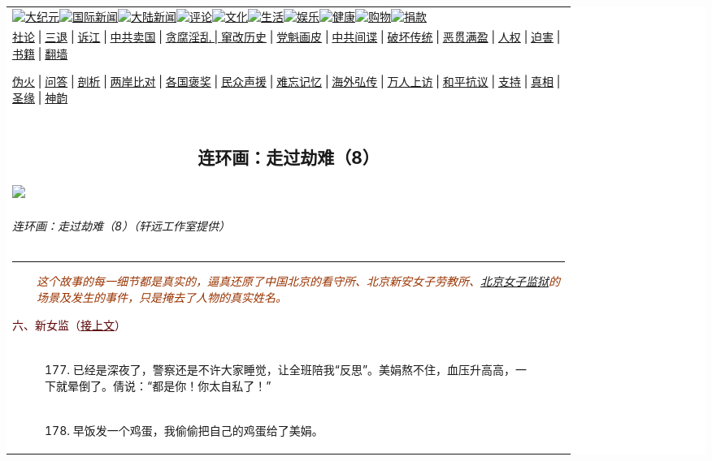 <a name="1" id="1" target="_blank"></a><span id="1"></span>
<table border="0"><tr><td colspan="2" VALIGN=TOP><a href="https://github.com/mprjd2205/djy/blob/master/gb/nsc413.md#1"><img src="https://gitlab.com/szzdlab/www/raw/master/t/djy/1.jpg" title="大纪元"></a><a href="https://github.com/mprjd2205/djy/blob/master/gb/n24hr.md#1"><img src="https://gitlab.com/szzdlab/www/raw/master/t/djy/3.jpg" title="国际新闻"></a><a href="https://github.com/mprjd2205/djy/blob/master/gb/nsc413.md#1"><img src="https://gitlab.com/szzdlab/www/raw/master/t/djy/4.jpg" title="大陆新闻"></a><a href="https://github.com/mprjd2205/djy/blob/master/gb/news392.md#1"><img src="https://gitlab.com/szzdlab/www/raw/master/t/djy/5.jpg" title="评论"></a><a href="https://github.com/mprjd2205/djy/blob/master/gb/news2007.md#1"><img src="https://gitlab.com/szzdlab/www/raw/master/t/djy/6.jpg" title="文化"></a><a href="https://github.com/mprjd2205/djy/blob/master/gb/news2008.md#1"><img src="https://gitlab.com/szzdlab/www/raw/master/t/djy/7.jpg" title="生活"></a><a href="https://github.com/mprjd2205/djy/blob/master/gb/ncyule.md#1"><img src="https://gitlab.com/szzdlab/www/raw/master/t/djy/8.jpg" title="娱乐"></a><a href="https://github.com/mprjd2205/djy/blob/master/gb/nsc1002.md#1"><img src="https://gitlab.com/szzdlab/www/raw/master/t/djy/9.jpg" title="健康"><a href="https://www.youlucky.com"><img src="https://gitlab.com/szzdlab/www/raw/master/t/djy/10.jpg" title="购物"></a><a href="https://www.supportepoch.org/donation?utm_medium=epochtimes&utm_source=referral&utm_campaign=donate_button_djyhomepage"><img src="https://gitlab.com/szzdlab/www/raw/master/t/djy/12.jpg" title="捐款"></a></td></tr>
<tr><td colspan="2" VALIGN=TOP><a target="_blank" href="https://github.com/mprjd2205/djy/blob/master/gb/9p.md#1">社论</a> | <a target="_blank" href="https://github.com/mprjd2205/djy/blob/master/gb/nf5657.md#1">三退</a> | <a target="_blank" href="https://github.com/mprjd2205/djy/blob/master/gb/nf6123.md#1">诉江</a> | <a target="_blank" href="https://github.com/mprjd2205/djy/blob/master/gb/nf1176117.md#1">中共卖国</a> | <a target="_blank" href="https://github.com/mprjd2205/djy/blob/master/gb/nf5773.md#1">贪腐淫乱 | <a target="_blank" href="https://github.com/mprjd2205/djy/blob/master/gb/nf1176115.md#1">窜改历史</a> | <a target="_blank" href="https://github.com/mprjd2205/djy/blob/master/gb/nf1176107.md#1">党魁画皮</a> | <a target="_blank" href="https://github.com/mprjd2205/djy/blob/master/gb/nf1320400.md#1">中共间谍</a> | <a target="_blank" href="https://github.com/mprjd2205/djy/blob/master/gb/nf1176114.md#1">破坏传统</a> | <a target="_blank" href="https://github.com/mprjd2205/djy/blob/master/gb/nf5287.md#1">恶贯满盈</a> | <a target="_blank" href="https://github.com/mprjd2205/djy/blob/master/gb/ncid278.md#1">人权</a> | <a target="_blank" href="https://github.com/mprjd2205/djy/blob/master/gb/nf1176111.md#1">迫害</a> | <a target="_blank" href="https://github.com/mprjd2205/djy/blob/master/gb/nf1235328.md#1">书籍</a> | <a target="_blank" href="https://github.com/mprjd2205/www/blob/master/README.md?zsrh#1">翻墙</a></p><p><a target="_blank" href="https://github.com/mprjd2205/djy/blob/master/gb/nf5562.md#1">伪火</a> | <a target="_blank" href="https://github.com/mprjd2205/djy/blob/master/gb/nf4378.md#1">问答</a> | <a target="_blank" href="https://github.com/mprjd2205/djy/blob/master/gb/nf5792.md#1">剖析</a> | <a target="_blank" href="https://github.com/mprjd2205/djy/blob/master/gb/nf5735.md#1">两岸比对</a> | <a target="_blank" href="https://github.com/mprjd2205/djy/blob/master/gb/nf6119.md#1">各国褒奖</a> | <a target="_blank" href="https://github.com/mprjd2205/djy/blob/master/gb/nf6120.md#1">民众声援</a> | <a target="_blank" href="https://github.com/mprjd2205/djy/blob/master/gb/nf1188594.md#1">难忘记忆</a> | <a target="_blank" href="https://github.com/mprjd2205/djy/blob/master/gb/nf3180.md#1">海外弘传</a> | <a target="_blank" href="https://github.com/mprjd2205/djy/blob/master/gb/nf5410.md#1">万人上访</a> | <a target="_blank" href="https://github.com/mprjd2205/ntdtv/blob/master/gb/prog1530_1.md#1">和平抗议</a> | <a target="_blank" href="https://github.com/mprjd2205/djy/blob/master/gb/nf4386.md#1">支持</a> | <a target="_blank" href="https://github.com/mprjd2205/djy/blob/master/gb/nf4389.md#1">真相</a> | <a target="_blank" href="https://github.com/mprjd2205/djy/blob/master/gb/nf5790.md#1">圣缘</a> | <a target="_blank" href="https://github.com/mprjd2205/djy/blob/master/gb/nf4786.md#1">神韵</a></td></tr>
<tr><td VALIGN=TOP width="626"><h2 align=center>连环画：走过劫难（8）</h2>
<img src="http://i.epochtimes.com/assets/uploads/2019/10/wenhua189-600x400.jpg" />
<h6>连环画：走过劫难（8）（轩远工作室提供）
</h6>
<hr>
<p style="padding-left: 30px;"><span style="color: #993300;"><em>这个故事的每一细节都是真实的，逼真还原了中国北京的看守所、北京新安女子劳教所、<a href="https://github.com/mprjd2205/djy/blob/master/gb/tag/%E5%8C%97%E4%BA%AC%E5%A5%B3%E5%AD%90%E7%9B%91%E7%8B%B1.md">北京女子监狱</a>的场景及发生的事件，只是掩去了人物的真实姓名。</em></span></p>
<p><span style="color: #5c0606;">六、新女监（<a style="color: #5c0606;" href="https://github.com/mprjd2205/djy/blob/master/gb/19/10/8/n11575626.md">接上文</a>）</span></p>
<figure id="attachment_11595050" style="width: 600px" class="wp-caption aligncenter"><a href="http://i.epochtimes.com/assets/uploads/2019/10/wenhua177.jpg"><img class="wp-image-11595050 size-large" src="http://i.epochtimes.com/assets/uploads/2019/10/wenhua177-600x417.jpg" alt="" width="600" b="417" /></a><figcaption class="wp-caption-text">177. 已经是深夜了，警察还是不许大家睡觉，让全班陪我“反思”。美娟熬不住，血压升高高，一下就晕倒了。倩说：“都是你！你太自私了！”</figcaption></figure>
<figure id="attachment_11595057" style="width: 600px" class="wp-caption aligncenter"><a href="http://i.epochtimes.com/assets/uploads/2019/10/wenhua178.jpg"><img class="wp-image-11595057 size-large" src="http://i.epochtimes.com/assets/uploads/2019/10/wenhua178-600x430.jpg" alt="" width="600" b="430" /></a><figcaption class="wp-caption-text">178. 早饭发一个鸡蛋，我偷偷把自己的鸡蛋给了美娟。</figcaption></figure>
